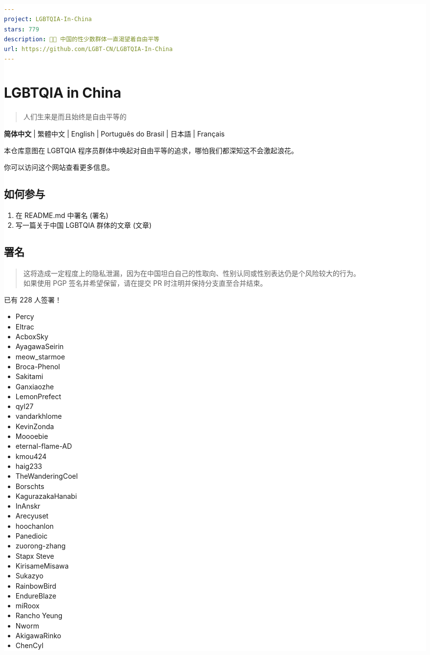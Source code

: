 ```yaml
---
project: LGBTQIA-In-China
stars: 779
description: 🏳️‍🌈 中国的性少数群体一直渴望着自由平等
url: https://github.com/LGBT-CN/LGBTQIA-In-China
---
```


LGBTQIA in China
================

> 人们生来是而且始终是自由平等的

**简体中文** | 繁體中文 | English | Português do Brasil | 日本語 | Français

本仓库意图在 LGBTQIA 程序员群体中唤起对自由平等的追求，哪怕我们都深知这不会激起浪花。

你可以访问这个网站查看更多信息。

如何参与
----

1.  在 README.md 中署名 (署名)
2.  写一篇关于中国 LGBTQIA 群体的文章 (文章)

署名
--

> 这将造成一定程度上的隐私泄漏，因为在中国坦白自己的性取向、性别认同或性别表达仍是个风险较大的行为。  
> 如果使用 PGP 签名并希望保留，请在提交 PR 时注明并保持分支直至合并结束。

已有 228 人签署！

-   Percy
-   Eltrac
-   AcboxSky
-   AyagawaSeirin
-   meow\_starmoe
-   Broca-Phenol
-   Sakitami
-   Ganxiaozhe
-   LemonPrefect
-   qyl27
-   vandarkhlome
-   KevinZonda
-   Moooebie
-   eternal-flame-AD
-   kmou424
-   haig233
-   TheWanderingCoel
-   Borschts
-   KagurazakaHanabi
-   InAnskr
-   Arecyuset
-   hoochanlon
-   Panedioic
-   zuorong-zhang
-   Stapx Steve
-   KirisameMisawa
-   Sukazyo
-   RainbowBird
-   EndureBlaze
-   miRoox
-   Rancho Yeung
-   Nworm
-   AkigawaRinko
-   ChenCyl
